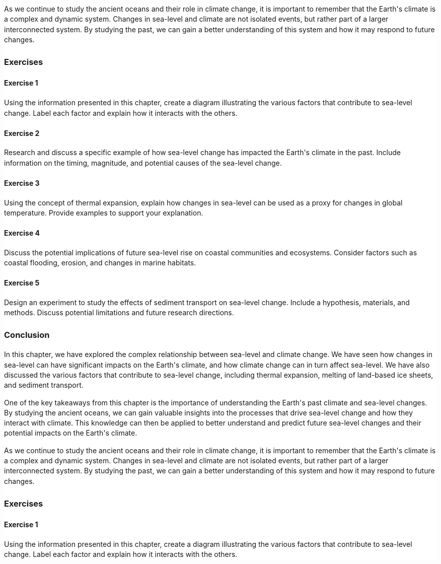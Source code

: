 As we continue to study the ancient oceans and their role in climate change, it is important to remember that the Earth's climate is a complex and dynamic system. Changes in sea-level and climate are not isolated events, but rather part of a larger interconnected system. By studying the past, we can gain a better understanding of this system and how it may respond to future changes.

### Exercises

#### Exercise 1
Using the information presented in this chapter, create a diagram illustrating the various factors that contribute to sea-level change. Label each factor and explain how it interacts with the others.

#### Exercise 2
Research and discuss a specific example of how sea-level change has impacted the Earth's climate in the past. Include information on the timing, magnitude, and potential causes of the sea-level change.

#### Exercise 3
Using the concept of thermal expansion, explain how changes in sea-level can be used as a proxy for changes in global temperature. Provide examples to support your explanation.

#### Exercise 4
Discuss the potential implications of future sea-level rise on coastal communities and ecosystems. Consider factors such as coastal flooding, erosion, and changes in marine habitats.

#### Exercise 5
Design an experiment to study the effects of sediment transport on sea-level change. Include a hypothesis, materials, and methods. Discuss potential limitations and future research directions.


### Conclusion

In this chapter, we have explored the complex relationship between sea-level and climate change. We have seen how changes in sea-level can have significant impacts on the Earth's climate, and how climate change can in turn affect sea-level. We have also discussed the various factors that contribute to sea-level change, including thermal expansion, melting of land-based ice sheets, and sediment transport.

One of the key takeaways from this chapter is the importance of understanding the Earth's past climate and sea-level changes. By studying the ancient oceans, we can gain valuable insights into the processes that drive sea-level change and how they interact with climate. This knowledge can then be applied to better understand and predict future sea-level changes and their potential impacts on the Earth's climate.

As we continue to study the ancient oceans and their role in climate change, it is important to remember that the Earth's climate is a complex and dynamic system. Changes in sea-level and climate are not isolated events, but rather part of a larger interconnected system. By studying the past, we can gain a better understanding of this system and how it may respond to future changes.

### Exercises

#### Exercise 1
Using the information presented in this chapter, create a diagram illustrating the various factors that contribute to sea-level change. Label each factor and explain how it interacts with the others.
